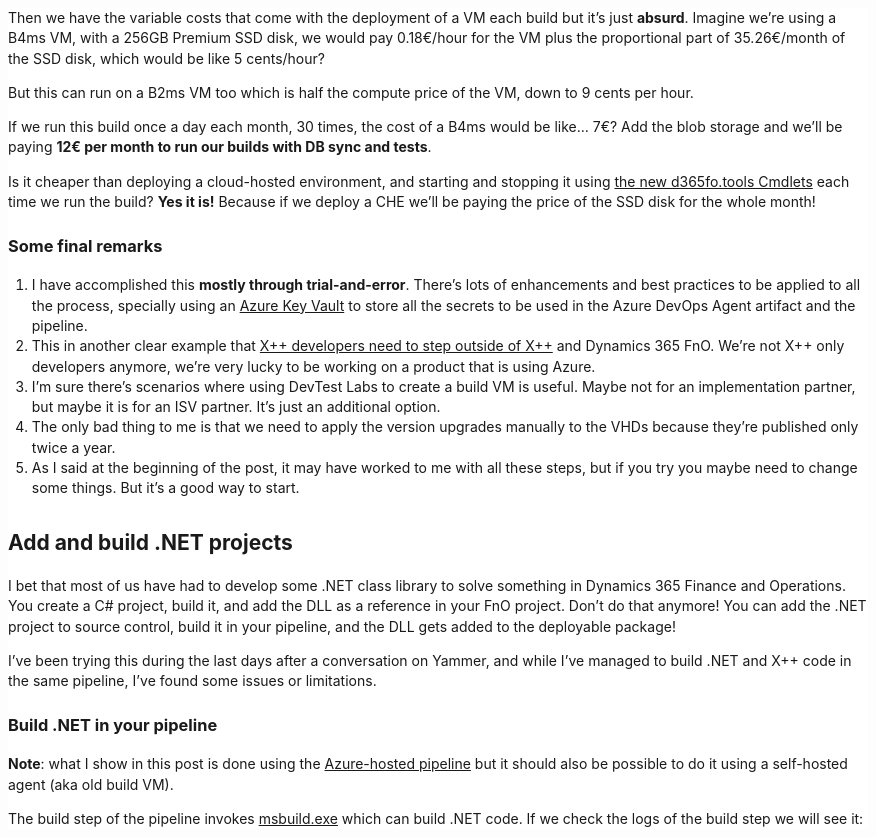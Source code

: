 Then we have the variable costs that come with the deployment of a VM each build but it’s just **absurd**. Imagine we’re using a B4ms VM, with a 256GB Premium SSD disk, we would pay 0.18€/hour for the VM plus the proportional part of 35.26€/month of the SSD disk, which would be like 5 cents/hour?

But this can run on a B2ms VM too which is half the compute price of the VM, down to 9 cents per hour.

If we run this build once a day each month, 30 times, the cost of a B4ms would be like… 7€? Add the blob storage and we’ll be paying **12€ per month to run our builds with DB sync and tests**.

Is it cheaper than deploying a cloud-hosted environment, and starting and stopping it using [the new d365fo.tools Cmdlets](https://github.com/d365collaborative/d365fo.tools) each time we run the build? **Yes it is!** Because if we deploy a CHE we’ll be paying the price of the SSD disk for the whole month!

### [](https://ariste.info/en/msdyn365-azure-devops-alm/#some-final-remarks)Some final remarks

1.  I have accomplished this **mostly through trial-and-error**. There’s lots of enhancements and best practices to be applied to all the process, specially using an [Azure Key Vault](https://docs.microsoft.com/en-us/azure/key-vault/general/overview?WT.mc_id=BA-MVP-5003976) to store all the secrets to be used in the Azure DevOps Agent artifact and the pipeline.
2.  This in another clear example that [X++ developers need to step outside of X++](https://ariste.info/en/2019/07/do-you-want-to-become-a-better-x-developer/) and Dynamics 365 FnO. We’re not X++ only developers anymore, we’re very lucky to be working on a product that is using Azure.
3.  I’m sure there’s scenarios where using DevTest Labs to create a build VM is useful. Maybe not for an implementation partner, but maybe it is for an ISV partner. It’s just an additional option.
4.  The only bad thing to me is that we need to apply the version upgrades manually to the VHDs because they’re published only twice a year.
5.  As I said at the beginning of the post, it may have worked to me with all these steps, but if you try you maybe need to change some things. But it’s a good way to start.

[](https://ariste.info/en/msdyn365-azure-devops-alm/#add-and-build-net-projects)Add and build .NET projects
-----------------------------------------------------------------------------------------------------------

I bet that most of us have had to develop some .NET class library to solve something in Dynamics 365 Finance and Operations. You create a C# project, build it, and add the DLL as a reference in your FnO project. Don’t do that anymore! You can add the .NET project to source control, build it in your pipeline, and the DLL gets added to the deployable package!

I’ve been trying this during the last days after a conversation on Yammer, and while I’ve managed to build .NET and X++ code in the same pipeline, I’ve found some issues or limitations.  

### [](https://ariste.info/en/msdyn365-azure-devops-alm/#build-net-in-your-pipeline)Build .NET in your pipeline

**Note**: what I show in this post is done using the [Azure-hosted pipeline](https://ariste.info/en/2020/05/azure-hosted-build-dynamics365-finance-scm/) but it should also be possible to do it using a self-hosted agent (aka old build VM).

The build step of the pipeline invokes [msbuild.exe](https://docs.microsoft.com/en-us/visualstudio/msbuild/msbuild?view=vs-2019&WT.mc_id=DOP-MVP-5003976) which can build .NET code. If we check the logs of the build step we will see it:
